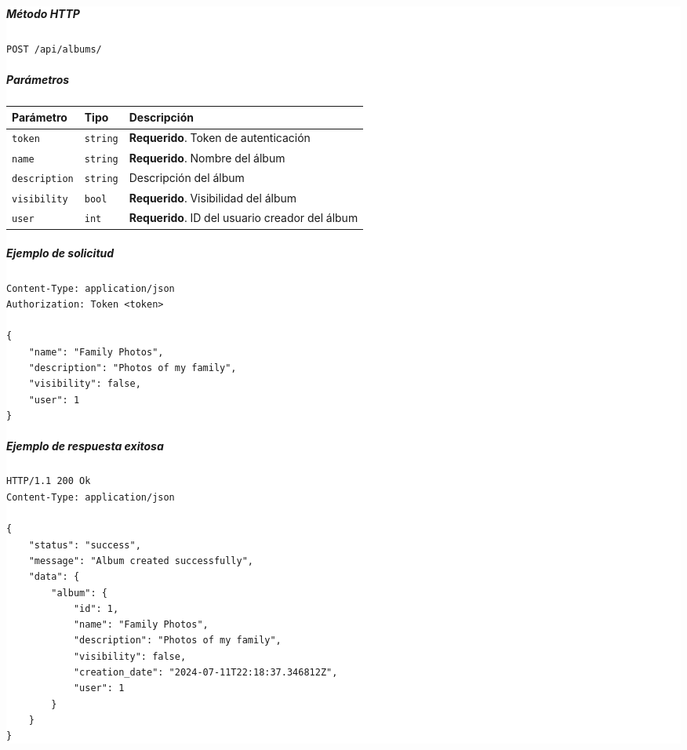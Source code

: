 ##### Método HTTP

```http
POST /api/albums/
```

##### Parámetros

| Parámetro | Tipo     | Descripción                |
| :-------- | :------- | :------------------------- |
| `token` | `string` | **Requerido**.  Token de autenticación |
| `name` | `string` | **Requerido**.  Nombre del álbum |
| `description` | `string` | Descripción del álbum |
| `visibility` | `bool` | **Requerido**.  Visibilidad del álbum |
| `user` | `int` | **Requerido**.  ID del usuario creador del álbum |


##### Ejemplo de solicitud

```http
Content-Type: application/json
Authorization: Token <token>

{
	"name": "Family Photos",
	"description": "Photos of my family",
	"visibility": false,
	"user": 1
}
```

##### Ejemplo de respuesta exitosa

```http
HTTP/1.1 200 Ok
Content-Type: application/json

{
	"status": "success",
	"message": "Album created successfully",
	"data": {
		"album": {
			"id": 1,
			"name": "Family Photos",
			"description": "Photos of my family",
			"visibility": false,
			"creation_date": "2024-07-11T22:18:37.346812Z",
			"user": 1
		}
	}
}
```
